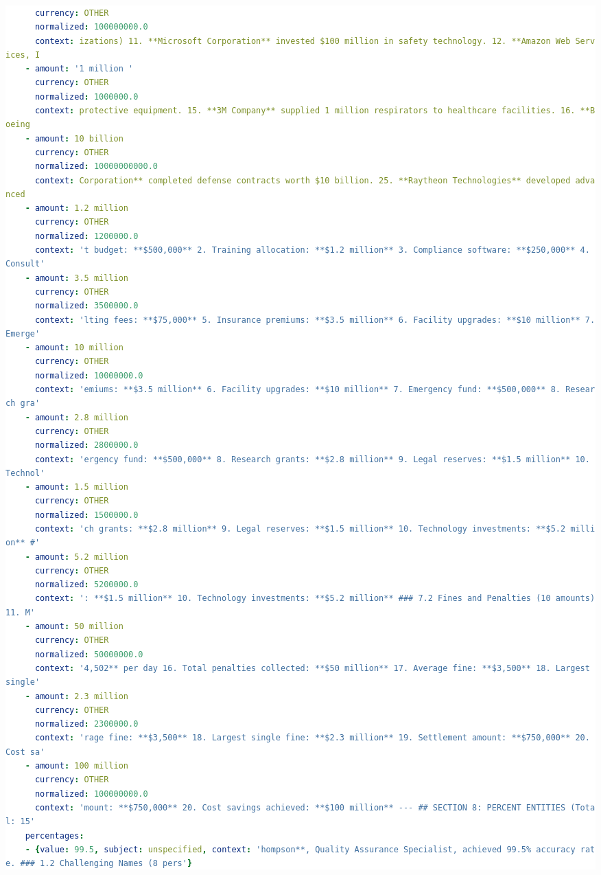 ```yaml
      currency: OTHER
      normalized: 100000000.0
      context: izations) 11. **Microsoft Corporation** invested $100 million in safety technology. 12. **Amazon Web Services, I
    - amount: '1 million '
      currency: OTHER
      normalized: 1000000.0
      context: protective equipment. 15. **3M Company** supplied 1 million respirators to healthcare facilities. 16. **Boeing
    - amount: 10 billion
      currency: OTHER
      normalized: 10000000000.0
      context: Corporation** completed defense contracts worth $10 billion. 25. **Raytheon Technologies** developed advanced
    - amount: 1.2 million
      currency: OTHER
      normalized: 1200000.0
      context: 't budget: **$500,000** 2. Training allocation: **$1.2 million** 3. Compliance software: **$250,000** 4. Consult'
    - amount: 3.5 million
      currency: OTHER
      normalized: 3500000.0
      context: 'lting fees: **$75,000** 5. Insurance premiums: **$3.5 million** 6. Facility upgrades: **$10 million** 7. Emerge'
    - amount: 10 million
      currency: OTHER
      normalized: 10000000.0
      context: 'emiums: **$3.5 million** 6. Facility upgrades: **$10 million** 7. Emergency fund: **$500,000** 8. Research gra'
    - amount: 2.8 million
      currency: OTHER
      normalized: 2800000.0
      context: 'ergency fund: **$500,000** 8. Research grants: **$2.8 million** 9. Legal reserves: **$1.5 million** 10. Technol'
    - amount: 1.5 million
      currency: OTHER
      normalized: 1500000.0
      context: 'ch grants: **$2.8 million** 9. Legal reserves: **$1.5 million** 10. Technology investments: **$5.2 million** #'
    - amount: 5.2 million
      currency: OTHER
      normalized: 5200000.0
      context: ': **$1.5 million** 10. Technology investments: **$5.2 million** ### 7.2 Fines and Penalties (10 amounts) 11. M'
    - amount: 50 million
      currency: OTHER
      normalized: 50000000.0
      context: '4,502** per day 16. Total penalties collected: **$50 million** 17. Average fine: **$3,500** 18. Largest single'
    - amount: 2.3 million
      currency: OTHER
      normalized: 2300000.0
      context: 'rage fine: **$3,500** 18. Largest single fine: **$2.3 million** 19. Settlement amount: **$750,000** 20. Cost sa'
    - amount: 100 million
      currency: OTHER
      normalized: 100000000.0
      context: 'mount: **$750,000** 20. Cost savings achieved: **$100 million** --- ## SECTION 8: PERCENT ENTITIES (Total: 15'
    percentages:
    - {value: 99.5, subject: unspecified, context: 'hompson**, Quality Assurance Specialist, achieved 99.5% accuracy rate. ### 1.2 Challenging Names (8 pers'}
```